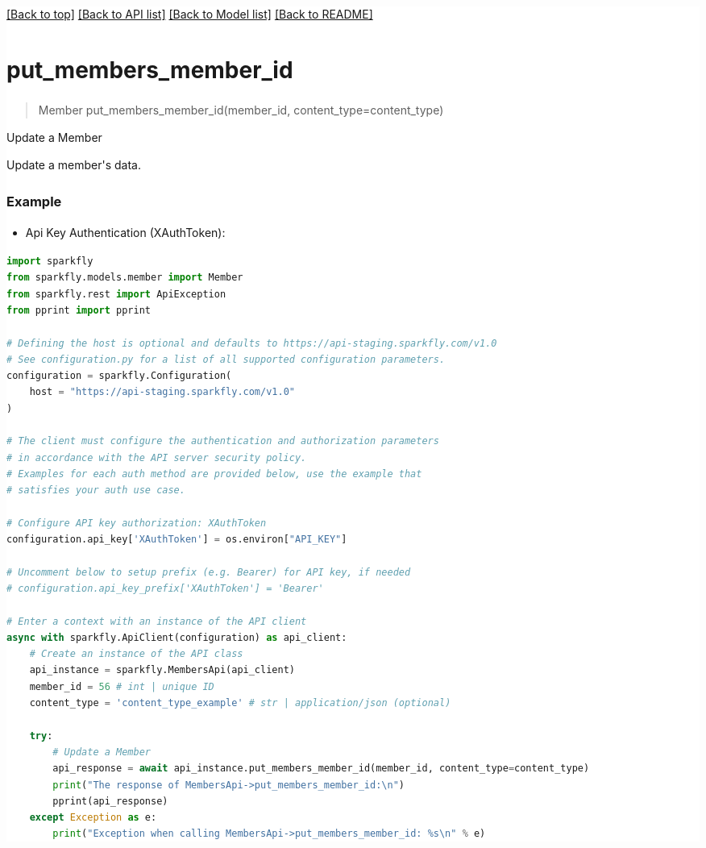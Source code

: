 [[Back to top]](#) [[Back to API list]](../README.md#documentation-for-api-endpoints) [[Back to Model list]](../README.md#documentation-for-models) [[Back to README]](../README.md)

# **put_members_member_id**
> Member put_members_member_id(member_id, content_type=content_type)

Update a Member

Update a member's data.

### Example

* Api Key Authentication (XAuthToken):

```python
import sparkfly
from sparkfly.models.member import Member
from sparkfly.rest import ApiException
from pprint import pprint

# Defining the host is optional and defaults to https://api-staging.sparkfly.com/v1.0
# See configuration.py for a list of all supported configuration parameters.
configuration = sparkfly.Configuration(
    host = "https://api-staging.sparkfly.com/v1.0"
)

# The client must configure the authentication and authorization parameters
# in accordance with the API server security policy.
# Examples for each auth method are provided below, use the example that
# satisfies your auth use case.

# Configure API key authorization: XAuthToken
configuration.api_key['XAuthToken'] = os.environ["API_KEY"]

# Uncomment below to setup prefix (e.g. Bearer) for API key, if needed
# configuration.api_key_prefix['XAuthToken'] = 'Bearer'

# Enter a context with an instance of the API client
async with sparkfly.ApiClient(configuration) as api_client:
    # Create an instance of the API class
    api_instance = sparkfly.MembersApi(api_client)
    member_id = 56 # int | unique ID
    content_type = 'content_type_example' # str | application/json (optional)

    try:
        # Update a Member
        api_response = await api_instance.put_members_member_id(member_id, content_type=content_type)
        print("The response of MembersApi->put_members_member_id:\n")
        pprint(api_response)
    except Exception as e:
        print("Exception when calling MembersApi->put_members_member_id: %s\n" % e)
```
